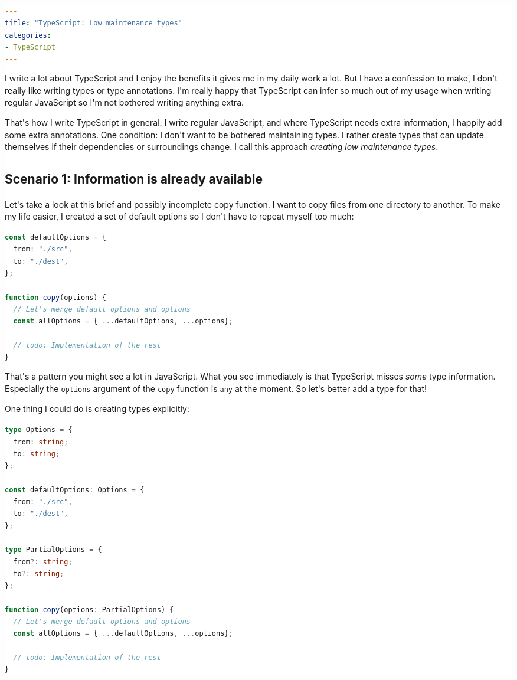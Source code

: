 ```yaml
---
title: "TypeScript: Low maintenance types"
categories:
- TypeScript
---
```


I write a lot about TypeScript and I enjoy the benefits it gives me in my daily work a lot. But I have a confession to make, I don't really like writing types or type annotations. I'm really happy that TypeScript can infer so much out of my usage when writing regular JavaScript so I'm not bothered writing anything extra.

That's how I write TypeScript in general: I write regular JavaScript, and where TypeScript needs extra information, I happily add some extra annotations. One condition: I don't want to be bothered maintaining types. I rather create types that can update themselves if their dependencies or surroundings change. I call this approach *creating low maintenance types*.

## Scenario 1: Information is already available

Let's take a look at this brief and possibly incomplete copy function. I want to copy files from one directory to another. To make my life easier, I created a set of default options so I don't have to repeat myself too much:

```typescript
const defaultOptions = {
  from: "./src",
  to: "./dest",
};

function copy(options) {
  // Let's merge default options and options
  const allOptions = { ...defaultOptions, ...options};

  // todo: Implementation of the rest
}
```

That's a pattern you might see a lot in JavaScript. What you see immediately is that TypeScript misses *some* type information. Especially the `options` argument of the `copy` function is `any` at the moment. So let's better add a type for that!

One thing I could do is creating types explicitly:

```typescript
type Options = {
  from: string;
  to: string;
};

const defaultOptions: Options = {
  from: "./src",
  to: "./dest",
};

type PartialOptions = {
  from?: string;
  to?: string;
};

function copy(options: PartialOptions) {
  // Let's merge default options and options
  const allOptions = { ...defaultOptions, ...options};

  // todo: Implementation of the rest
}
```